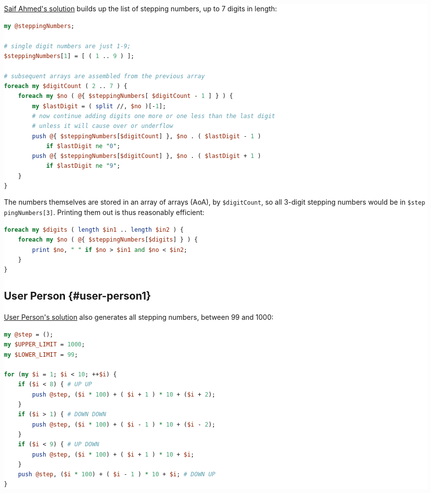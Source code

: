 [Saif Ahmed's solution](https://github.com/manwar/perlweeklychallenge-club/blob/master/challenge-052/saiftynet/perl/ch-1.pl) builds up the list of stepping numbers, up to 7 digits in length:

```perl
my @steppingNumbers;

# single digit numbers are just 1-9;
$steppingNumbers[1] = [ ( 1 .. 9 ) ];

# subsequent arrays are assembled from the previous array
foreach my $digitCount ( 2 .. 7 ) {
    foreach my $no ( @{ $steppingNumbers[ $digitCount - 1 ] } ) {
        my $lastDigit = ( split //, $no )[-1];
        # now continue adding digits one more or one less than the last digit
        # unless it will cause over or underflow
        push @{ $steppingNumbers[$digitCount] }, $no . ( $lastDigit - 1 )
            if $lastDigit ne "0";
        push @{ $steppingNumbers[$digitCount] }, $no . ( $lastDigit + 1 )
            if $lastDigit ne "9";
    }
}
```

The numbers themselves are stored in an array of arrays (AoA), by `$digitCount`, so all 3-digit stepping numbers would be in `$steppingNumbers[3]`. Printing them out is thus reasonably efficient:

```perl
foreach my $digits ( length $in1 .. length $in2 ) {
    foreach my $no ( @{ $steppingNumbers[$digits] } ) {
        print $no, " " if $no > $in1 and $no < $in2;
    }
}
```

## User Person {#user-person1}

[User Person's solution](https://github.com/manwar/perlweeklychallenge-club/blob/master/challenge-052/user-person/perl/ch-1.pl) also generates all stepping numbers, between 99 and 1000:

```perl
my @step = ();
my $UPPER_LIMIT = 1000;
my $LOWER_LIMIT = 99;

for (my $i = 1; $i < 10; ++$i) {
    if ($i < 8) { # UP UP
        push @step, ($i * 100) + ( $i + 1 ) * 10 + ($i + 2);
    }
    if ($i > 1) { # DOWN DOWN
        push @step, ($i * 100) + ( $i - 1 ) * 10 + ($i - 2);
    }
    if ($i < 9) { # UP DOWN
        push @step, ($i * 100) + ( $i + 1 ) * 10 + $i;
    }
    push @step, ($i * 100) + ( $i - 1 ) * 10 + $i; # DOWN UP
}
```
